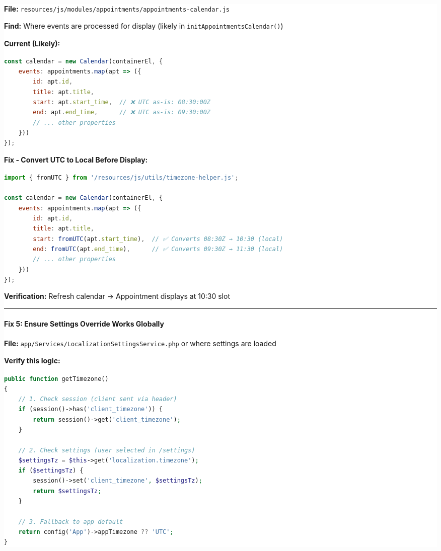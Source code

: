 **File:** `resources/js/modules/appointments/appointments-calendar.js`

**Find:** Where events are processed for display (likely in `initAppointmentsCalendar()`)

**Current (Likely):**
```javascript
const calendar = new Calendar(containerEl, {
    events: appointments.map(apt => ({
        id: apt.id,
        title: apt.title,
        start: apt.start_time,  // ❌ UTC as-is: 08:30:00Z
        end: apt.end_time,      // ❌ UTC as-is: 09:30:00Z
        // ... other properties
    }))
});
```

**Fix - Convert UTC to Local Before Display:**
```javascript
import { fromUTC } from '/resources/js/utils/timezone-helper.js';

const calendar = new Calendar(containerEl, {
    events: appointments.map(apt => ({
        id: apt.id,
        title: apt.title,
        start: fromUTC(apt.start_time),  // ✅ Converts 08:30Z → 10:30 (local)
        end: fromUTC(apt.end_time),      // ✅ Converts 09:30Z → 11:30 (local)
        // ... other properties
    }))
});
```

**Verification:** Refresh calendar → Appointment displays at 10:30 slot

---

#### Fix 5: Ensure Settings Override Works Globally

**File:** `app/Services/LocalizationSettingsService.php` or where settings are loaded

**Verify this logic:**
```php
public function getTimezone()
{
    // 1. Check session (client sent via header)
    if (session()->has('client_timezone')) {
        return session()->get('client_timezone');
    }
    
    // 2. Check settings (user selected in /settings)
    $settingsTz = $this->get('localization.timezone');
    if ($settingsTz) {
        session()->set('client_timezone', $settingsTz);
        return $settingsTz;
    }
    
    // 3. Fallback to app default
    return config('App')->appTimezone ?? 'UTC';
}
```
